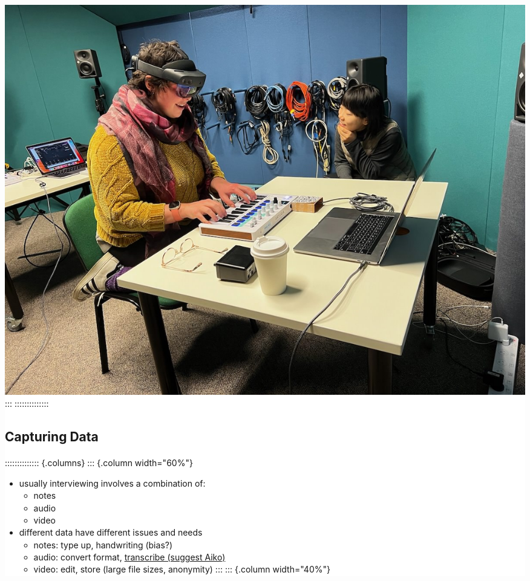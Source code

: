 ![Yichen Wang and Marlene Radice in 2024](img/2024-yichen-studies.jpg)
:::
::::::::::::::

## Capturing Data

:::::::::::::: {.columns}
::: {.column width="60%"}
- usually interviewing involves a combination of:
  - notes
  - audio
  - video
- different data have different issues and needs
  - notes: type up, handwriting (bias?)
  - audio: convert format, [transcribe (suggest Aiko)](https://sindresorhus.com/aiko)
  - video: edit, store (large file sizes, anonymity)
:::
::: {.column width="40%"}